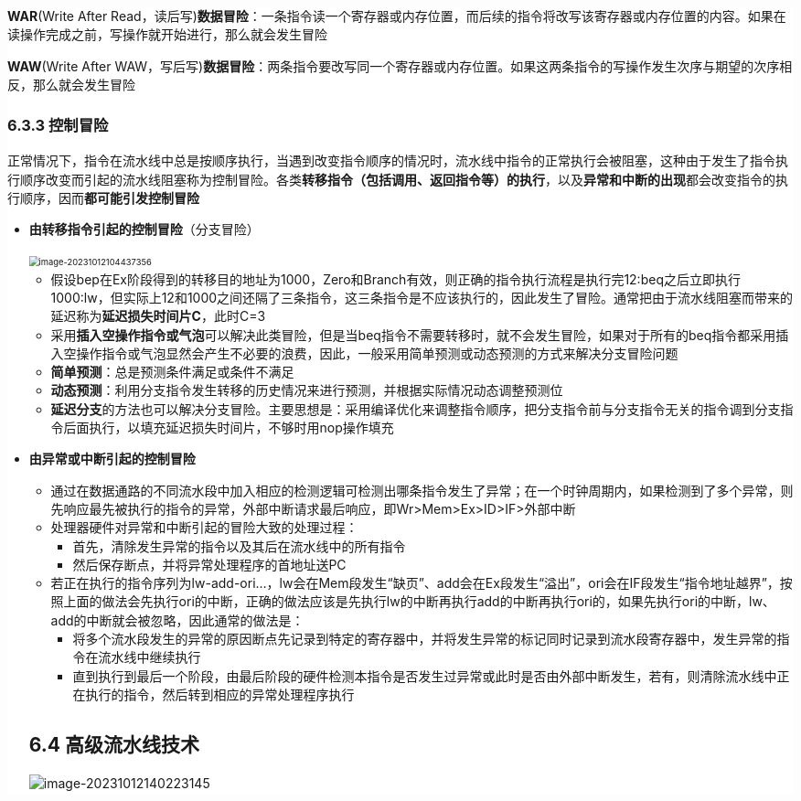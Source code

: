 **WAR**(Write After Read，读后写)**数据冒险**：一条指令读一个寄存器或内存位置，而后续的指令将改写该寄存器或内存位置的内容。如果在读操作完成之前，写操作就开始进行，那么就会发生冒险

**WAW**(Write After WAW，写后写)**数据冒险**：两条指令要改写同一个寄存器或内存位置。如果这两条指令的写操作发生次序与期望的次序相反，那么就会发生冒险

### 6.3.3 控制冒险

正常情况下，指令在流水线中总是按顺序执行，当遇到改变指令顺序的情况时，流水线中指令的正常执行会被阻塞，这种由于发生了指令执行顺序改变而引起的流水线阻塞称为控制冒险。各类**转移指令（包括调用、返回指令等）的执行**，以及**异常和中断的出现**都会改变指令的执行顺序，因而**都可能引发控制冒险**

- **由转移指令引起的控制冒险**（分支冒险）

  <img src="C:\Users\ndream\AppData\Roaming\Typora\typora-user-images\image-20231012104437356.png" alt="image-20231012104437356" style="zoom:67%;" />

  - 假设bep在Ex阶段得到的转移目的地址为1000，Zero和Branch有效，则正确的指令执行流程是执行完12:beq之后立即执行1000:lw，但实际上12和1000之间还隔了三条指令，这三条指令是不应该执行的，因此发生了冒险。通常把由于流水线阻塞而带来的延迟称为**延迟损失时间片C**，此时C=3
  - 采用**插入空操作指令或气泡**可以解决此类冒险，但是当beq指令不需要转移时，就不会发生冒险，如果对于所有的beq指令都采用插入空操作指令或气泡显然会产生不必要的浪费，因此，一般采用简单预测或动态预测的方式来解决分支冒险问题
  - **简单预测**：总是预测条件满足或条件不满足
  - **动态预测**：利用分支指令发生转移的历史情况来进行预测，并根据实际情况动态调整预测位
  - **延迟分支**的方法也可以解决分支冒险。主要思想是：采用编译优化来调整指令顺序，把分支指令前与分支指令无关的指令调到分支指令后面执行，以填充延迟损失时间片，不够时用nop操作填充

- **由异常或中断引起的控制冒险**

  - 通过在数据通路的不同流水段中加入相应的检测逻辑可检测出哪条指令发生了异常；在一个时钟周期内，如果检测到了多个异常，则先响应最先被执行的指令的异常，外部中断请求最后响应，即Wr>Mem>Ex>ID>IF>外部中断
  - 处理器硬件对异常和中断引起的冒险大致的处理过程：
    - 首先，清除发生异常的指令以及其后在流水线中的所有指令
    - 然后保存断点，并将异常处理程序的首地址送PC
  - 若正在执行的指令序列为lw-add-ori…，lw会在Mem段发生“缺页”、add会在Ex段发生“溢出”，ori会在IF段发生“指令地址越界”，按照上面的做法会先执行ori的中断，正确的做法应该是先执行lw的中断再执行add的中断再执行ori的，如果先执行ori的中断，lw、add的中断就会被忽略，因此通常的做法是：
    - 将多个流水段发生的异常的原因断点先记录到特定的寄存器中，并将发生异常的标记同时记录到流水段寄存器中，发生异常的指令在流水线中继续执行
    - 直到执行到最后一个阶段，由最后阶段的硬件检测本指令是否发生过异常或此时是否由外部中断发生，若有，则清除流水线中正在执行的指令，然后转到相应的异常处理程序执行

  

  ## 6.4 高级流水线技术

  ![image-20231012140223145](C:\Users\ndream\AppData\Roaming\Typora\typora-user-images\image-20231012140223145.png)

  